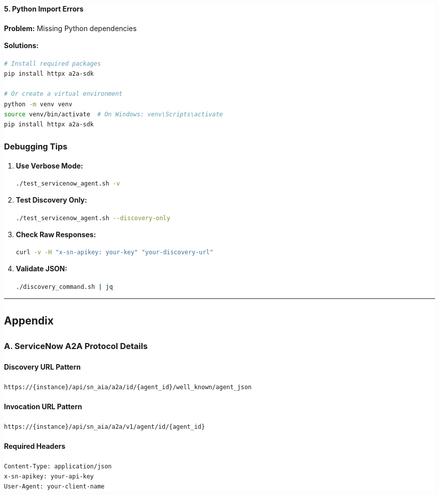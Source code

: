#### 5. Python Import Errors

**Problem:** Missing Python dependencies

**Solutions:**
```bash
# Install required packages
pip install httpx a2a-sdk

# Or create a virtual environment
python -m venv venv
source venv/bin/activate  # On Windows: venv\Scripts\activate
pip install httpx a2a-sdk
```

### Debugging Tips

1. **Use Verbose Mode:**
   ```bash
   ./test_servicenow_agent.sh -v
   ```

2. **Test Discovery Only:**
   ```bash
   ./test_servicenow_agent.sh --discovery-only
   ```

3. **Check Raw Responses:**
   ```bash
   curl -v -H "x-sn-apikey: your-key" "your-discovery-url"
   ```

4. **Validate JSON:**
   ```bash
   ./discovery_command.sh | jq
   ```

---

## Appendix

### A. ServiceNow A2A Protocol Details

#### Discovery URL Pattern
```
https://{instance}/api/sn_aia/a2a/id/{agent_id}/well_known/agent_json
```

#### Invocation URL Pattern
```
https://{instance}/api/sn_aia/a2a/v1/agent/id/{agent_id}
```

#### Required Headers
```
Content-Type: application/json
x-sn-apikey: your-api-key
User-Agent: your-client-name
```
